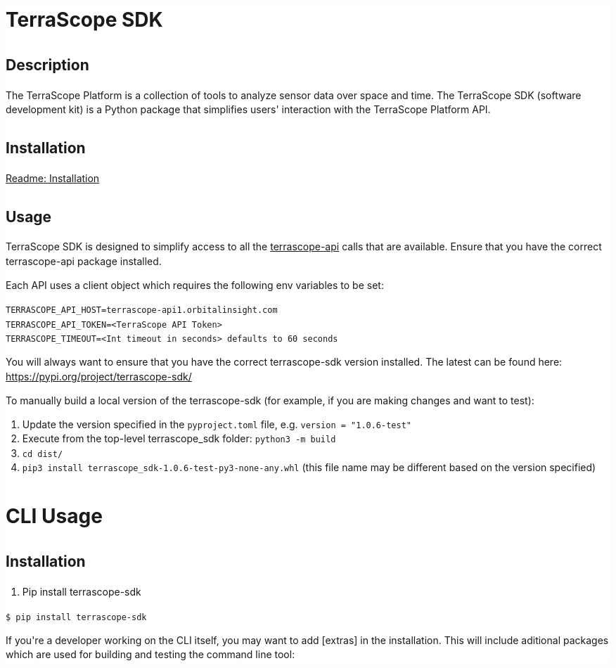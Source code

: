 # TerraScope SDK

## Description

The TerraScope Platform is a collection of tools to analyze sensor data over space and time. The TerraScope SDK 
(software development kit) is a Python package that simplifies users' interaction with the TerraScope Platform API.

## Installation

[Readme: Installation](https://terrascope.readme.io/docs/installation-1)

## Usage

TerraScope SDK is designed to simplify access to all the [terrascope-api](https://pypi.org/project/terrascope-api/) calls
that are available. Ensure that you have the correct terrascope-api package installed.

Each API uses a client object which requires the following env variables to be set:

```shell
TERRASCOPE_API_HOST=terrascope-api1.orbitalinsight.com
TERRASCOPE_API_TOKEN=<TerraScope API Token>
TERRASCOPE_TIMEOUT=<Int timeout in seconds> defaults to 60 seconds
```

You will always want to ensure that you have the correct terrascope-sdk version installed. The latest can be found here:
https://pypi.org/project/terrascope-sdk/

To manually build a local version of the terrascope-sdk (for example, if you are making changes and want to test):
1. Update the version specified in the `pyproject.toml` file, e.g. `version = "1.0.6-test"`
2. Execute from the top-level terrascope_sdk folder: `python3 -m build`
3. `cd dist/`
4. `pip3 install terrascope_sdk-1.0.6-test-py3-none-any.whl` (this file name may be different based on the version specified)


# CLI Usage #

## Installation ##

1. Pip install terrascope-sdk

```
$ pip install terrascope-sdk
````

If you're a developer working on the CLI itself, you may want to add [extras] in the installation.  This will include aditional packages which are used for building and testing the command line tool:
